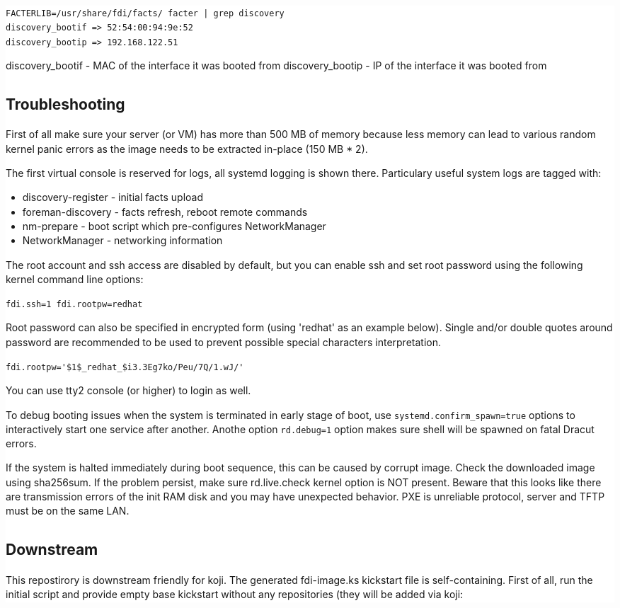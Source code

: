 ```
FACTERLIB=/usr/share/fdi/facts/ facter | grep discovery
discovery_bootif => 52:54:00:94:9e:52
discovery_bootip => 192.168.122.51
```

discovery_bootif - MAC of the interface it was booted from
discovery_bootip - IP of the interface it was booted from


Troubleshooting
---------------

First of all make sure your server (or VM) has more than 500 MB of memory
because less memory can lead to various random kernel panic errors as the
image needs to be extracted in-place (150 MB * 2).

The first virtual console is reserved for logs, all systemd logging is
shown there. Particulary useful system logs are tagged with:

  * discovery-register - initial facts upload
  * foreman-discovery - facts refresh, reboot remote commands
  * nm-prepare - boot script which pre-configures NetworkManager
  * NetworkManager - networking information

The root account and ssh access are disabled by default, but you can enable
ssh and set root password using the following kernel command line options:

```
fdi.ssh=1 fdi.rootpw=redhat
```

Root password can also be specified in encrypted form (using 'redhat' as
an example below). Single and/or double quotes around password are 
recommended to be used to prevent possible special characters
interpretation.

```
fdi.rootpw='$1$_redhat_$i3.3Eg7ko/Peu/7Q/1.wJ/'
```

You can use tty2 console (or higher) to login as well.

To debug booting issues when the system is terminated in early stage of
boot, use `systemd.confirm_spawn=true` options to interactively start one
service after another. Anothe option `rd.debug=1` option makes sure shell
will be spawned on fatal Dracut errors.

If the system is halted immediately during boot sequence, this can be
caused by corrupt image. Check the downloaded image using sha256sum. If the
problem persist, make sure rd.live.check kernel option is NOT present.
Beware that this looks like there are transmission errors of the init RAM
disk and you may have unexpected behavior. PXE is unreliable protocol,
server and TFTP must be on the same LAN.

Downstream
----------

This repostirory is downstream friendly for koji. The generated
fdi-image.ks kickstart file is self-containing. First of all, run the
initial script and provide empty base kickstart without any repositories
(they will be added via koji:
